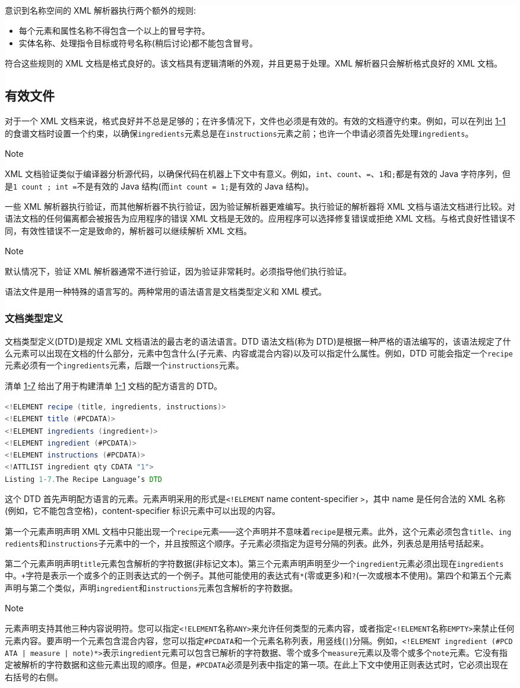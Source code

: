 意识到名称空间的 XML 解析器执行两个额外的规则:

*   每个元素和属性名称不得包含一个以上的冒号字符。
*   实体名称、处理指令目标或符号名称(稍后讨论)都不能包含冒号。

符合这些规则的 XML 文档是格式良好的。该文档具有逻辑清晰的外观，并且更易于处理。XML 解析器只会解析格式良好的 XML 文档。

## 有效文件

对于一个 XML 文档来说，格式良好并不总是足够的；在许多情况下，文件也必须是有效的。有效的文档遵守约束。例如，可以在列出 [1-1](#Par6) 的食谱文档时设置一个约束，以确保`ingredients`元素总是在`instructions`元素之前；也许一个申请必须首先处理`ingredients`。

Note

XML 文档验证类似于编译器分析源代码，以确保代码在机器上下文中有意义。例如，`int`、`count`、`=`、`1`和`;`都是有效的 Java 字符序列，但是`1 count ; int =`不是有效的 Java 结构(而`int count = 1;`是有效的 Java 结构)。

一些 XML 解析器执行验证，而其他解析器不执行验证，因为验证解析器更难编写。执行验证的解析器将 XML 文档与语法文档进行比较。对语法文档的任何偏离都会被报告为应用程序的错误 XML 文档是无效的。应用程序可以选择修复错误或拒绝 XML 文档。与格式良好性错误不同，有效性错误不一定是致命的，解析器可以继续解析 XML 文档。

Note

默认情况下，验证 XML 解析器通常不进行验证，因为验证非常耗时。必须指导他们执行验证。

语法文件是用一种特殊的语言写的。两种常用的语法语言是文档类型定义和 XML 模式。

### 文档类型定义

文档类型定义(DTD)是规定 XML 文档语法的最古老的语法语言。DTD 语法文档(称为 DTD)是根据一种严格的语法编写的，该语法规定了什么元素可以出现在文档的什么部分，元素中包含什么(子元素、内容或混合内容)以及可以指定什么属性。例如，DTD 可能会指定一个`recipe`元素必须有一个`ingredients`元素，后跟一个`instructions`元素。

清单 [1-7](#Par74) 给出了用于构建清单 [1-1](#Par74) 文档的配方语言的 DTD。

```java
<!ELEMENT recipe (title, ingredients, instructions)>
<!ELEMENT title (#PCDATA)>
<!ELEMENT ingredients (ingredient+)>
<!ELEMENT ingredient (#PCDATA)>
<!ELEMENT instructions (#PCDATA)>
<!ATTLIST ingredient qty CDATA "1">
Listing 1-7.The Recipe Language’s DTD

```

这个 DTD 首先声明配方语言的元素。元素声明采用的形式是`<!ELEMENT` name content-specifier `>`，其中 name 是任何合法的 XML 名称(例如，它不能包含空格)，content-specifier 标识元素中可以出现的内容。

第一个元素声明声明 XML 文档中只能出现一个`recipe`元素——这个声明并不意味着`recipe`是根元素。此外，这个元素必须包含`title`、`ingredients`和`instructions`子元素中的一个，并且按照这个顺序。子元素必须指定为逗号分隔的列表。此外，列表总是用括号括起来。

第二个元素声明声明`title`元素包含解析的字符数据(非标记文本)。第三个元素声明声明至少一个`ingredient`元素必须出现在`ingredients`中。`+`字符是表示一个或多个的正则表达式的一个例子。其他可能使用的表达式有`*`(零或更多)和`?`(一次或根本不使用)。第四个和第五个元素声明与第二个类似，声明`ingredient`和`instructions`元素包含解析的字符数据。

Note

元素声明支持其他三种内容说明符。您可以指定`<!ELEMENT`名称`ANY>`来允许任何类型的元素内容，或者指定`<!ELEMENT`名称`EMPTY>`来禁止任何元素内容。要声明一个元素包含混合内容，您可以指定`#PCDATA`和一个元素名称列表，用竖线(`|`)分隔。例如，`<!ELEMENT ingredient (#PCDATA | measure | note)*>`表示`ingredient`元素可以包含已解析的字符数据、零个或多个`measure`元素以及零个或多个`note`元素。它没有指定被解析的字符数据和这些元素出现的顺序。但是，`#PCDATA`必须是列表中指定的第一项。在此上下文中使用正则表达式时，它必须出现在右括号的右侧。
